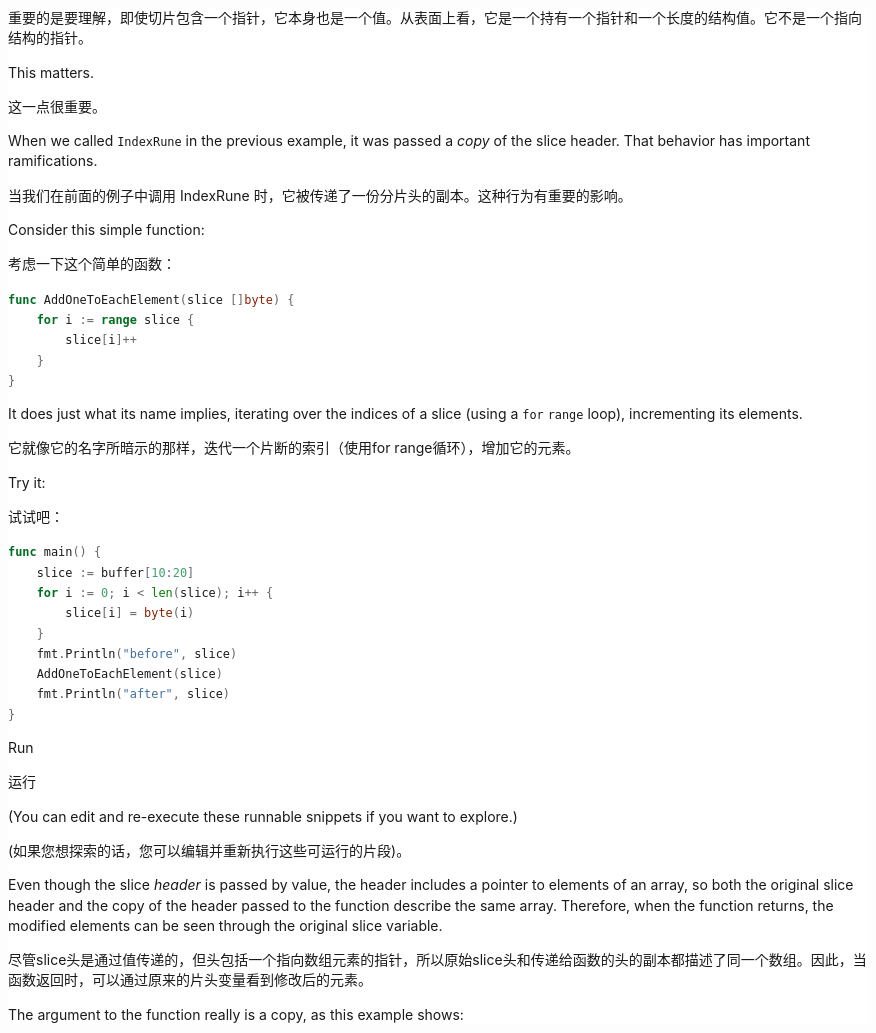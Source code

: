 重要的是要理解，即使切片包含一个指针，它本身也是一个值。从表面上看，它是一个持有一个指针和一个长度的结构值。它不是一个指向结构的指针。

This matters.

这一点很重要。

When we called `IndexRune` in the previous example, it was passed a *copy* of the slice header. That behavior has important ramifications.

当我们在前面的例子中调用 IndexRune 时，它被传递了一份分片头的副本。这种行为有重要的影响。

Consider this simple function:

考虑一下这个简单的函数：

```go linenums="1"
func AddOneToEachElement(slice []byte) {
    for i := range slice {
        slice[i]++
    }
}
```

It does just what its name implies, iterating over the indices of a slice (using a `for` `range` loop), incrementing its elements.

它就像它的名字所暗示的那样，迭代一个片断的索引（使用for range循环），增加它的元素。

Try it:

试试吧：

```go linenums="1"
func main() {
    slice := buffer[10:20]
    for i := 0; i < len(slice); i++ {
        slice[i] = byte(i)
    }
    fmt.Println("before", slice)
    AddOneToEachElement(slice)
    fmt.Println("after", slice)
}
```

Run

运行

(You can edit and re-execute these runnable snippets if you want to explore.)

(如果您想探索的话，您可以编辑并重新执行这些可运行的片段)。

Even though the slice *header* is passed by value, the header includes a pointer to elements of an array, so both the original slice header and the copy of the header passed to the function describe the same array. Therefore, when the function returns, the modified elements can be seen through the original slice variable.

尽管slice头是通过值传递的，但头包括一个指向数组元素的指针，所以原始slice头和传递给函数的头的副本都描述了同一个数组。因此，当函数返回时，可以通过原来的片头变量看到修改后的元素。

The argument to the function really is a copy, as this example shows:
